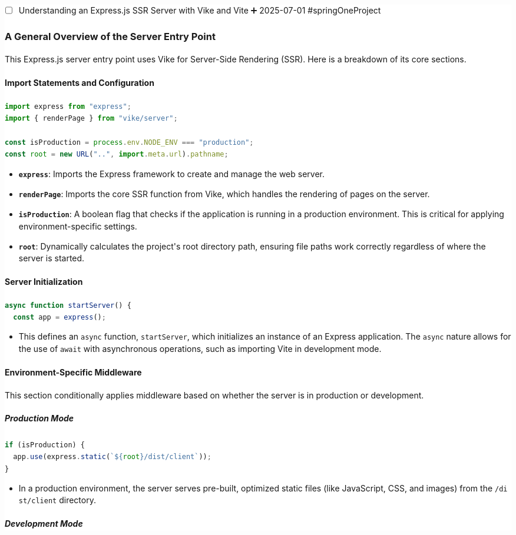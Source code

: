 - [ ]  Understanding an Express.js SSR Server with Vike and Vite ➕ 2025-07-01  #springOneProject 

### A General Overview of the Server Entry Point

This Express.js server entry point uses Vike for Server-Side Rendering (SSR). Here is a breakdown of its core sections.

#### Import Statements and Configuration

```js
import express from "express";
import { renderPage } from "vike/server";

const isProduction = process.env.NODE_ENV === "production";
const root = new URL("..", import.meta.url).pathname;
```

- **`express`**: Imports the Express framework to create and manage the web server.
    
- **`renderPage`**: Imports the core SSR function from Vike, which handles the rendering of pages on the server.
    
- **`isProduction`**: A boolean flag that checks if the application is running in a production environment. This is critical for applying environment-specific settings.
    
- **`root`**: Dynamically calculates the project's root directory path, ensuring file paths work correctly regardless of where the server is started.
    

#### Server Initialization

```js
async function startServer() {
  const app = express();
```

- This defines an `async` function, `startServer`, which initializes an instance of an Express application. The `async` nature allows for the use of `await` with asynchronous operations, such as importing Vite in development mode.
    

#### Environment-Specific Middleware

This section conditionally applies middleware based on whether the server is in production or development.

##### Production Mode

```js
if (isProduction) {
  app.use(express.static(`${root}/dist/client`));
}
```

- In a production environment, the server serves pre-built, optimized static files (like JavaScript, CSS, and images) from the `/dist/client` directory.
    

##### Development Mode
